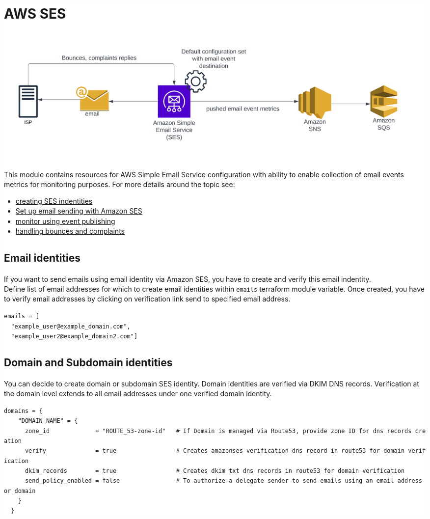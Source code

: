 # AWS SES

![labyrinth labs logo](docs/aws-ses-diag.png)

This module contains resources for AWS Simple Email Service configuration with ability to enable collection of email events metrics for monitoring purposes.
For more details around the topic see:
- [creating SES indentities](https://docs.aws.amazon.com/ses/latest/dg/creating-identities.html)
- [Set up email sending with Amazon SES](https://docs.aws.amazon.com/ses/latest/dg/send-email.html)
- [monitor using event publishing](https://docs.aws.amazon.com/ses/latest/dg/monitor-using-event-publishing.html)
- [handling bounces and complaints](https://aws.amazon.com/blogs/messaging-and-targeting/handling-bounces-and-complaints/)

## Email identities

If you want to send emails using email identity via Amazon SES, you have to create and verify this email indentity. \
Define list of email addresses for which to create email identities within `emails` terraform module variable. Once created, you have to verify email addresses by clicking on verification link send to specified email address.

```
emails = [
  "example_user@example_domain.com",
  "example_user2@example_domain2.com"]
```

## Domain and Subdomain identities

You can decide to create domain or subdomain SES identity. Domain identities are verified via DKIM DNS records. Verification at the domain level extends to all email addresses under one verified domain identity.

```
domains = {
    "DOMAIN_NAME" = {
      zone_id             = "ROUTE_53-zone-id"   # If Domain is managed via Route53, provide zone ID for dns records creation
      verify              = true                 # Creates amazonses verification dns record in route53 for domain verification
      dkim_records        = true                 # Creates dkim txt dns records in route53 for domain verification
      send_policy_enabled = false                # To authorize a delegate sender to send emails using an email address or domain
    }
  }
```
